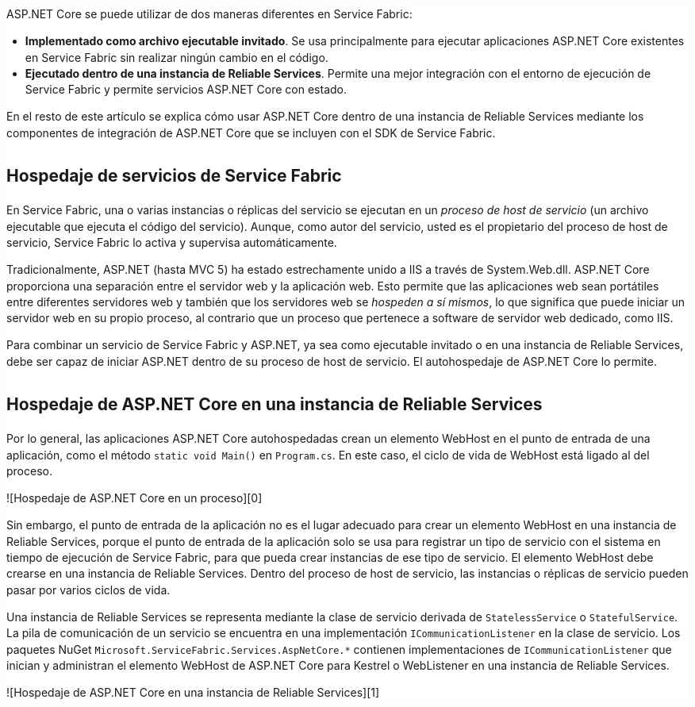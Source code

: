 ASP.NET Core se puede utilizar de dos maneras diferentes en Service Fabric:
 - **Implementado como archivo ejecutable invitado**. Se usa principalmente para ejecutar aplicaciones ASP.NET Core existentes en Service Fabric sin realizar ningún cambio en el código.
 - **Ejecutado dentro de una instancia de Reliable Services**. Permite una mejor integración con el entorno de ejecución de Service Fabric y permite servicios ASP.NET Core con estado.

En el resto de este artículo se explica cómo usar ASP.NET Core dentro de una instancia de Reliable Services mediante los componentes de integración de ASP.NET Core que se incluyen con el SDK de Service Fabric. 

## <a name="service-fabric-service-hosting"></a>Hospedaje de servicios de Service Fabric

En Service Fabric, una o varias instancias o réplicas del servicio se ejecutan en un *proceso de host de servicio* (un archivo ejecutable que ejecuta el código del servicio). Aunque, como autor del servicio, usted es el propietario del proceso de host de servicio, Service Fabric lo activa y supervisa automáticamente.

Tradicionalmente, ASP.NET (hasta MVC 5) ha estado estrechamente unido a IIS a través de System.Web.dll. ASP.NET Core proporciona una separación entre el servidor web y la aplicación web. Esto permite que las aplicaciones web sean portátiles entre diferentes servidores web y también que los servidores web se *hospeden a sí mismos*, lo que significa que puede iniciar un servidor web en su propio proceso, al contrario que un proceso que pertenece a software de servidor web dedicado, como IIS. 

Para combinar un servicio de Service Fabric y ASP.NET, ya sea como ejecutable invitado o en una instancia de Reliable Services, debe ser capaz de iniciar ASP.NET dentro de su proceso de host de servicio. El autohospedaje de ASP.NET Core lo permite.

## <a name="hosting-aspnet-core-in-a-reliable-service"></a>Hospedaje de ASP.NET Core en una instancia de Reliable Services
Por lo general, las aplicaciones ASP.NET Core autohospedadas crean un elemento WebHost en el punto de entrada de una aplicación, como el método `static void Main()` en `Program.cs`. En este caso, el ciclo de vida de WebHost está ligado al del proceso.

![Hospedaje de ASP.NET Core en un proceso][0]

Sin embargo, el punto de entrada de la aplicación no es el lugar adecuado para crear un elemento WebHost en una instancia de Reliable Services, porque el punto de entrada de la aplicación solo se usa para registrar un tipo de servicio con el sistema en tiempo de ejecución de Service Fabric, para que pueda crear instancias de ese tipo de servicio. El elemento WebHost debe crearse en una instancia de Reliable Services. Dentro del proceso de host de servicio, las instancias o réplicas de servicio pueden pasar por varios ciclos de vida. 

Una instancia de Reliable Services se representa mediante la clase de servicio derivada de `StatelessService` o `StatefulService`. La pila de comunicación de un servicio se encuentra en una implementación `ICommunicationListener` en la clase de servicio. Los paquetes NuGet `Microsoft.ServiceFabric.Services.AspNetCore.*` contienen implementaciones de `ICommunicationListener` que inician y administran el elemento WebHost de ASP.NET Core para Kestrel o WebListener en una instancia de Reliable Services.

![Hospedaje de ASP.NET Core en una instancia de Reliable Services][1]
